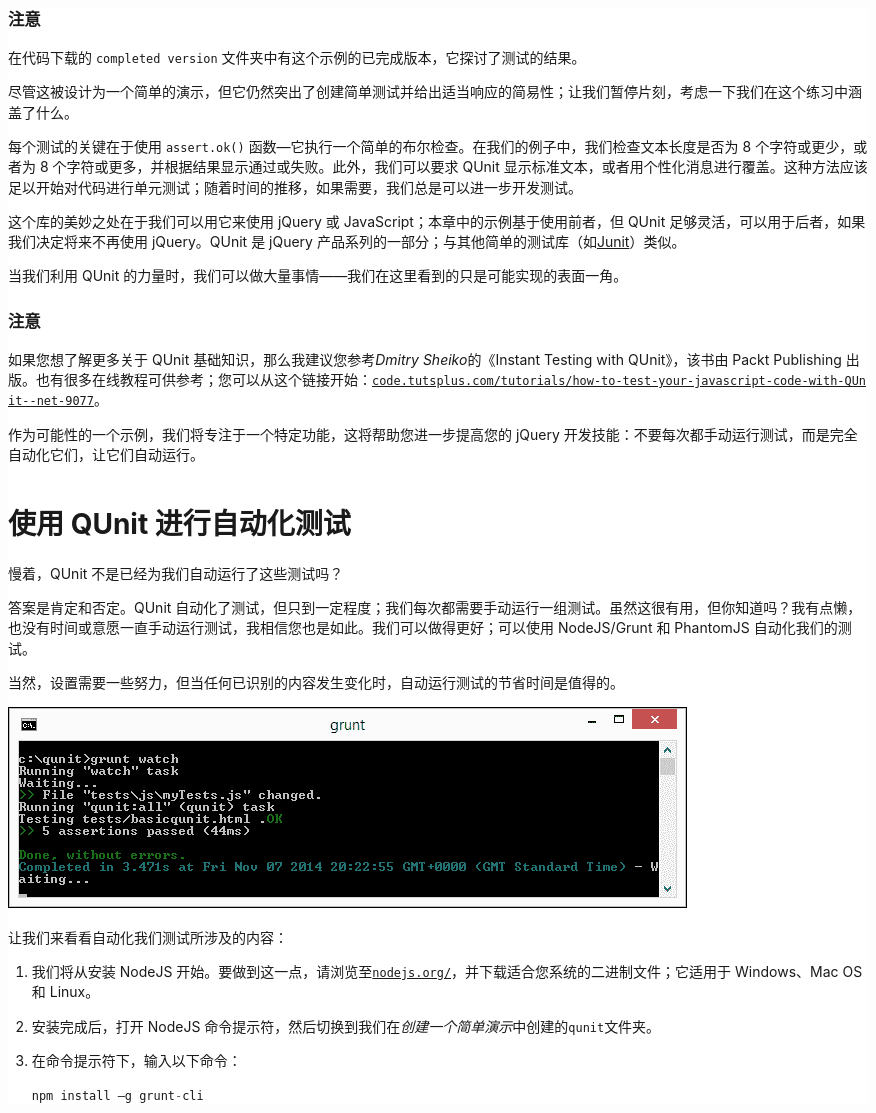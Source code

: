 
### 注意

在代码下载的 `completed version` 文件夹中有这个示例的已完成版本，它探讨了测试的结果。

尽管这被设计为一个简单的演示，但它仍然突出了创建简单测试并给出适当响应的简易性；让我们暂停片刻，考虑一下我们在这个练习中涵盖了什么。

每个测试的关键在于使用 `assert.ok()` 函数—它执行一个简单的布尔检查。在我们的例子中，我们检查文本长度是否为 8 个字符或更少，或者为 8 个字符或更多，并根据结果显示通过或失败。此外，我们可以要求 QUnit 显示标准文本，或者用个性化消息进行覆盖。这种方法应该足以开始对代码进行单元测试；随着时间的推移，如果需要，我们总是可以进一步开发测试。

这个库的美妙之处在于我们可以用它来使用 jQuery 或 JavaScript；本章中的示例基于使用前者，但 QUnit 足够灵活，可以用于后者，如果我们决定将来不再使用 jQuery。QUnit 是 jQuery 产品系列的一部分；与其他简单的测试库（如[Junit](http://junit.org/)）类似。

当我们利用 QUnit 的力量时，我们可以做大量事情——我们在这里看到的只是可能实现的表面一角。

### 注意

如果您想了解更多关于 QUnit 基础知识，那么我建议您参考*Dmitry Sheiko*的《Instant Testing with QUnit》，该书由 Packt Publishing 出版。也有很多在线教程可供参考；您可以从这个链接开始：[`code.tutsplus.com/tutorials/how-to-test-your-javascript-code-with-QUnit--net-9077`](http://code.tutsplus.com/tutorials/how-to-test-your-javascript-code-with-QUnit--net-9077)。

作为可能性的一个示例，我们将专注于一个特定功能，这将帮助您进一步提高您的 jQuery 开发技能：不要每次都手动运行测试，而是完全自动化它们，让它们自动运行。

# 使用 QUnit 进行自动化测试

慢着，QUnit 不是已经为我们自动运行了这些测试吗？

答案是肯定和否定。QUnit 自动化了测试，但只到一定程度；我们每次都需要手动运行一组测试。虽然这很有用，但你知道吗？我有点懒，也没有时间或意愿一直手动运行测试，我相信您也是如此。我们可以做得更好；可以使用 NodeJS/Grunt 和 PhantomJS 自动化我们的测试。

当然，设置需要一些努力，但当任何已识别的内容发生变化时，自动运行测试的节省时间是值得的。

![使用 QUnit 进行自动化测试](img/image00495.jpeg)

让我们来看看自动化我们测试所涉及的内容：

1.  我们将从安装 NodeJS 开始。要做到这一点，请浏览至[`nodejs.org/`](http://nodejs.org/)，并下载适合您系统的二进制文件；它适用于 Windows、Mac OS 和 Linux。

1.  安装完成后，打开 NodeJS 命令提示符，然后切换到我们在*创建一个简单演示*中创建的`qunit`文件夹。

1.  在命令提示符下，输入以下命令：

    ```js
    npm install –g grunt-cli
